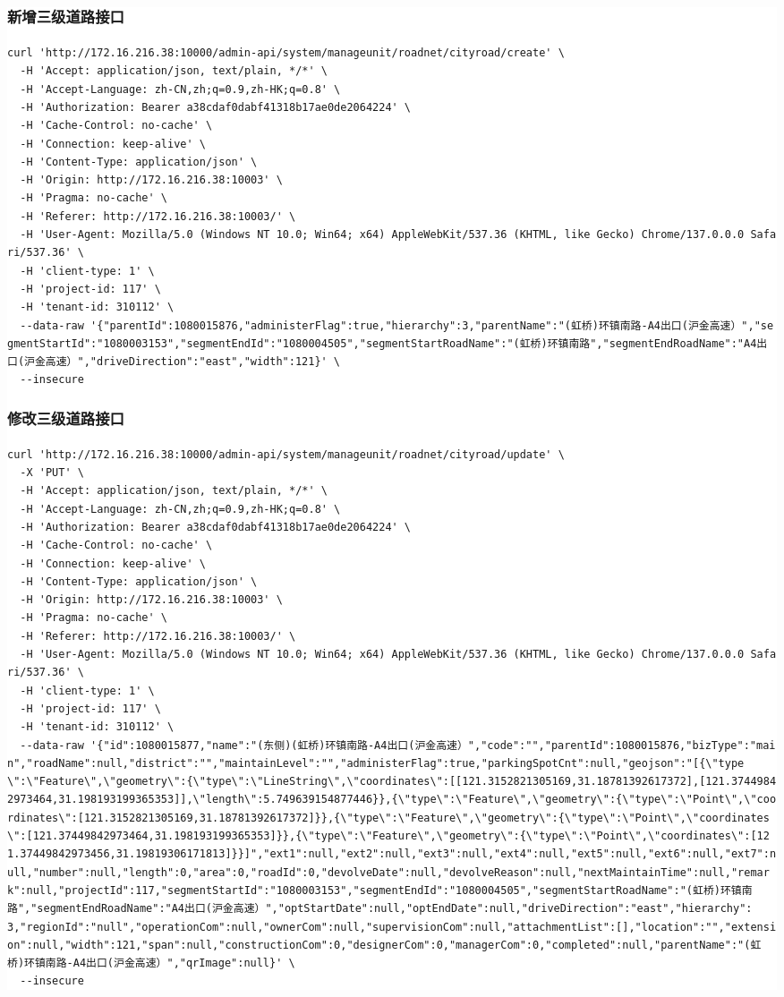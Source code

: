 ```http
```

### 新增三级道路接口

```http
curl 'http://172.16.216.38:10000/admin-api/system/manageunit/roadnet/cityroad/create' \
  -H 'Accept: application/json, text/plain, */*' \
  -H 'Accept-Language: zh-CN,zh;q=0.9,zh-HK;q=0.8' \
  -H 'Authorization: Bearer a38cdaf0dabf41318b17ae0de2064224' \
  -H 'Cache-Control: no-cache' \
  -H 'Connection: keep-alive' \
  -H 'Content-Type: application/json' \
  -H 'Origin: http://172.16.216.38:10003' \
  -H 'Pragma: no-cache' \
  -H 'Referer: http://172.16.216.38:10003/' \
  -H 'User-Agent: Mozilla/5.0 (Windows NT 10.0; Win64; x64) AppleWebKit/537.36 (KHTML, like Gecko) Chrome/137.0.0.0 Safari/537.36' \
  -H 'client-type: 1' \
  -H 'project-id: 117' \
  -H 'tenant-id: 310112' \
  --data-raw '{"parentId":1080015876,"administerFlag":true,"hierarchy":3,"parentName":"(虹桥)环镇南路-A4出口(沪金高速）","segmentStartId":"1080003153","segmentEndId":"1080004505","segmentStartRoadName":"(虹桥)环镇南路","segmentEndRoadName":"A4出口(沪金高速）","driveDirection":"east","width":121}' \
  --insecure
```

### 修改三级道路接口

```http
curl 'http://172.16.216.38:10000/admin-api/system/manageunit/roadnet/cityroad/update' \
  -X 'PUT' \
  -H 'Accept: application/json, text/plain, */*' \
  -H 'Accept-Language: zh-CN,zh;q=0.9,zh-HK;q=0.8' \
  -H 'Authorization: Bearer a38cdaf0dabf41318b17ae0de2064224' \
  -H 'Cache-Control: no-cache' \
  -H 'Connection: keep-alive' \
  -H 'Content-Type: application/json' \
  -H 'Origin: http://172.16.216.38:10003' \
  -H 'Pragma: no-cache' \
  -H 'Referer: http://172.16.216.38:10003/' \
  -H 'User-Agent: Mozilla/5.0 (Windows NT 10.0; Win64; x64) AppleWebKit/537.36 (KHTML, like Gecko) Chrome/137.0.0.0 Safari/537.36' \
  -H 'client-type: 1' \
  -H 'project-id: 117' \
  -H 'tenant-id: 310112' \
  --data-raw '{"id":1080015877,"name":"(东侧)(虹桥)环镇南路-A4出口(沪金高速）","code":"","parentId":1080015876,"bizType":"main","roadName":null,"district":"","maintainLevel":"","administerFlag":true,"parkingSpotCnt":null,"geojson":"[{\"type\":\"Feature\",\"geometry\":{\"type\":\"LineString\",\"coordinates\":[[121.3152821305169,31.18781392617372],[121.37449842973464,31.198193199365353]],\"length\":5.749639154877446}},{\"type\":\"Feature\",\"geometry\":{\"type\":\"Point\",\"coordinates\":[121.3152821305169,31.18781392617372]}},{\"type\":\"Feature\",\"geometry\":{\"type\":\"Point\",\"coordinates\":[121.37449842973464,31.198193199365353]}},{\"type\":\"Feature\",\"geometry\":{\"type\":\"Point\",\"coordinates\":[121.37449842973456,31.19819306171813]}}]","ext1":null,"ext2":null,"ext3":null,"ext4":null,"ext5":null,"ext6":null,"ext7":null,"number":null,"length":0,"area":0,"roadId":0,"devolveDate":null,"devolveReason":null,"nextMaintainTime":null,"remark":null,"projectId":117,"segmentStartId":"1080003153","segmentEndId":"1080004505","segmentStartRoadName":"(虹桥)环镇南路","segmentEndRoadName":"A4出口(沪金高速）","optStartDate":null,"optEndDate":null,"driveDirection":"east","hierarchy":3,"regionId":"null","operationCom":null,"ownerCom":null,"supervisionCom":null,"attachmentList":[],"location":"","extension":null,"width":121,"span":null,"constructionCom":0,"designerCom":0,"managerCom":0,"completed":null,"parentName":"(虹桥)环镇南路-A4出口(沪金高速）","qrImage":null}' \
  --insecure
```
